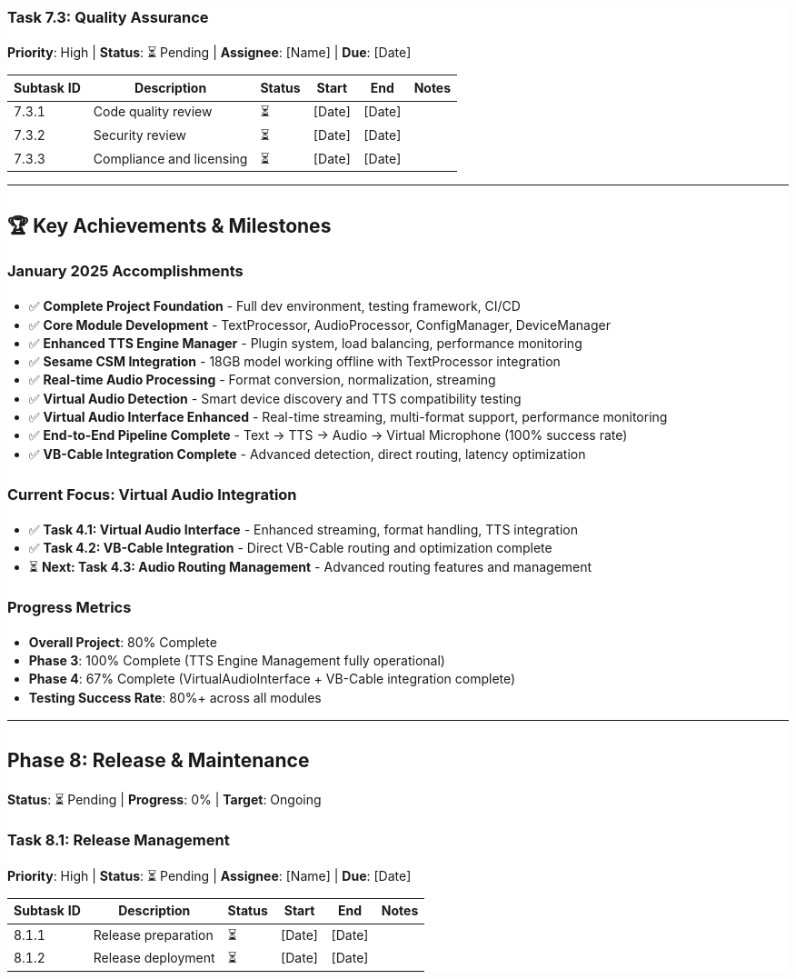 ### Task 7.3: Quality Assurance
**Priority**: High | **Status**: ⏳ Pending | **Assignee**: [Name] | **Due**: [Date]

| Subtask ID | Description | Status | Start | End | Notes |
|------------|-------------|--------|--------|-----|--------|
| 7.3.1 | Code quality review | ⏳ | [Date] | [Date] | |
| 7.3.2 | Security review | ⏳ | [Date] | [Date] | |
| 7.3.3 | Compliance and licensing | ⏳ | [Date] | [Date] | |

---

## 🏆 Key Achievements & Milestones

### January 2025 Accomplishments
- ✅ **Complete Project Foundation** - Full dev environment, testing framework, CI/CD
- ✅ **Core Module Development** - TextProcessor, AudioProcessor, ConfigManager, DeviceManager
- ✅ **Enhanced TTS Engine Manager** - Plugin system, load balancing, performance monitoring
- ✅ **Sesame CSM Integration** - 18GB model working offline with TextProcessor integration
- ✅ **Real-time Audio Processing** - Format conversion, normalization, streaming
- ✅ **Virtual Audio Detection** - Smart device discovery and TTS compatibility testing
- ✅ **Virtual Audio Interface Enhanced** - Real-time streaming, multi-format support, performance monitoring
- ✅ **End-to-End Pipeline Complete** - Text → TTS → Audio → Virtual Microphone (100% success rate)
- ✅ **VB-Cable Integration Complete** - Advanced detection, direct routing, latency optimization

### Current Focus: Virtual Audio Integration
- ✅ **Task 4.1: Virtual Audio Interface** - Enhanced streaming, format handling, TTS integration
- ✅ **Task 4.2: VB-Cable Integration** - Direct VB-Cable routing and optimization complete
- ⏳ **Next: Task 4.3: Audio Routing Management** - Advanced routing features and management

### Progress Metrics
- **Overall Project**: 80% Complete
- **Phase 3**: 100% Complete (TTS Engine Management fully operational)
- **Phase 4**: 67% Complete (VirtualAudioInterface + VB-Cable integration complete)
- **Testing Success Rate**: 80%+ across all modules

---

## Phase 8: Release & Maintenance
**Status**: ⏳ Pending | **Progress**: 0% | **Target**: Ongoing

### Task 8.1: Release Management
**Priority**: High | **Status**: ⏳ Pending | **Assignee**: [Name] | **Due**: [Date]

| Subtask ID | Description | Status | Start | End | Notes |
|------------|-------------|--------|--------|-----|--------|
| 8.1.1 | Release preparation | ⏳ | [Date] | [Date] | |
| 8.1.2 | Release deployment | ⏳ | [Date] | [Date] | |
